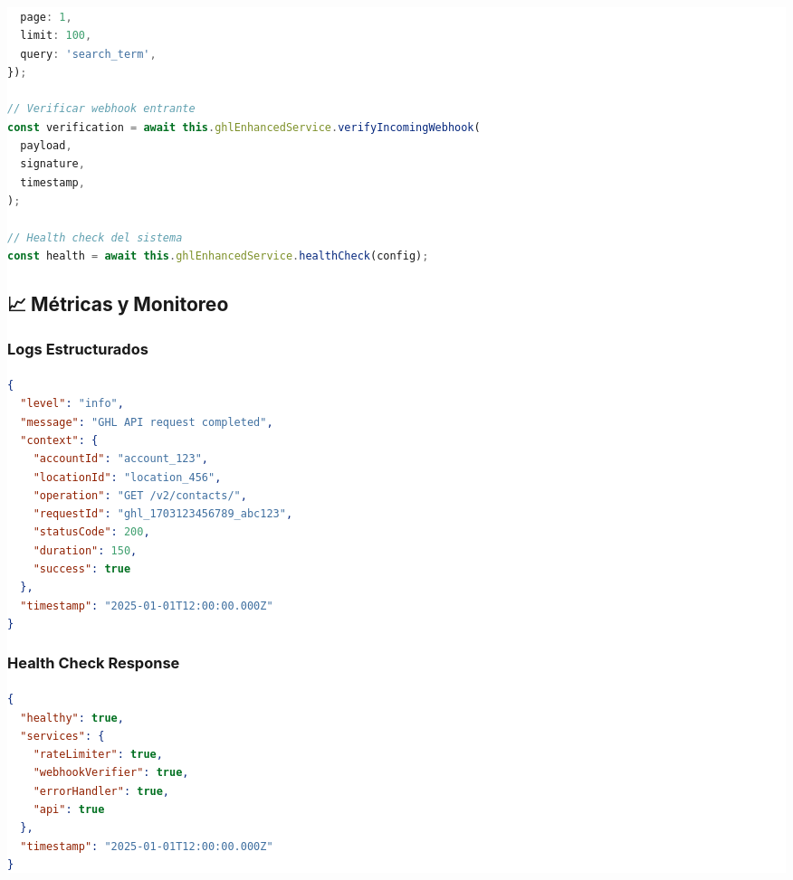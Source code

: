 ```typescript
  page: 1,
  limit: 100,
  query: 'search_term',
});

// Verificar webhook entrante
const verification = await this.ghlEnhancedService.verifyIncomingWebhook(
  payload,
  signature,
  timestamp,
);

// Health check del sistema
const health = await this.ghlEnhancedService.healthCheck(config);
```

## 📈 Métricas y Monitoreo

### **Logs Estructurados**

```json
{
  "level": "info",
  "message": "GHL API request completed",
  "context": {
    "accountId": "account_123",
    "locationId": "location_456",
    "operation": "GET /v2/contacts/",
    "requestId": "ghl_1703123456789_abc123",
    "statusCode": 200,
    "duration": 150,
    "success": true
  },
  "timestamp": "2025-01-01T12:00:00.000Z"
}
```

### **Health Check Response**

```json
{
  "healthy": true,
  "services": {
    "rateLimiter": true,
    "webhookVerifier": true,
    "errorHandler": true,
    "api": true
  },
  "timestamp": "2025-01-01T12:00:00.000Z"
}
```

